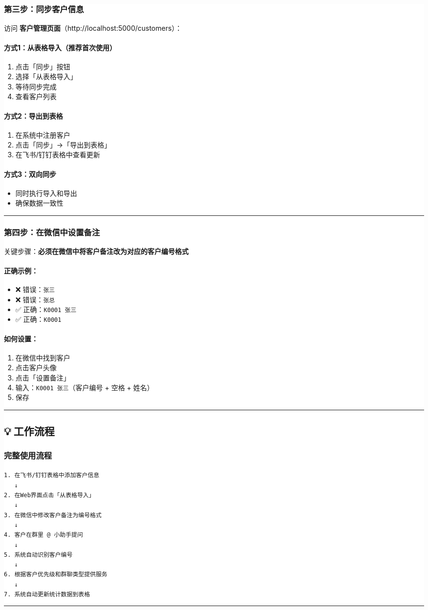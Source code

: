 
### 第三步：同步客户信息

访问 **客户管理页面**（http://localhost:5000/customers）：

#### 方式1：从表格导入（推荐首次使用）
1. 点击「同步」按钮
2. 选择「从表格导入」
3. 等待同步完成
4. 查看客户列表

#### 方式2：导出到表格
1. 在系统中注册客户
2. 点击「同步」→「导出到表格」
3. 在飞书/钉钉表格中查看更新

#### 方式3：双向同步
- 同时执行导入和导出
- 确保数据一致性

---

### 第四步：在微信中设置备注

关键步骤：**必须在微信中将客户备注改为对应的客户编号格式**

#### 正确示例：
- ❌ 错误：`张三`
- ❌ 错误：`张总`
- ✅ 正确：`K0001 张三`
- ✅ 正确：`K0001`

#### 如何设置：
1. 在微信中找到客户
2. 点击客户头像
3. 点击「设置备注」
4. 输入：`K0001 张三`（客户编号 + 空格 + 姓名）
5. 保存

---

## 💡 工作流程

### 完整使用流程

```
1. 在飞书/钉钉表格中添加客户信息
   ↓
2. 在Web界面点击「从表格导入」
   ↓
3. 在微信中修改客户备注为编号格式
   ↓
4. 客户在群里 @ 小助手提问
   ↓
5. 系统自动识别客户编号
   ↓
6. 根据客户优先级和群聊类型提供服务
   ↓
7. 系统自动更新统计数据到表格
```

---